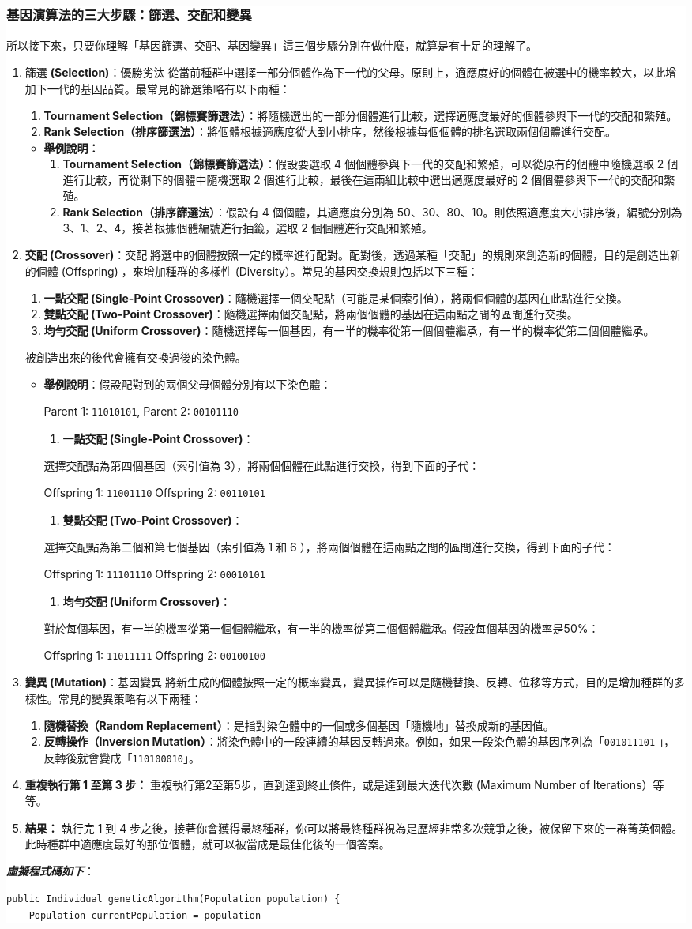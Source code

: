 ### 基因演算法的三大步驟：篩選、交配和變異

所以接下來，只要你理解「基因篩選、交配、基因變異」這三個步驟分別在做什麼，就算是有十足的理解了。

1. 篩選 **(Selection)**：優勝劣汰 從當前種群中選擇一部分個體作為下一代的父母。原則上，適應度好的個體在被選中的機率較大，以此增加下一代的基因品質。最常見的篩選策略有以下兩種：

    1. **Tournament Selection（錦標賽篩選法）**：將隨機選出的一部分個體進行比較，選擇適應度最好的個體參與下一代的交配和繁殖。
    2. **Rank Selection（排序篩選法）**：將個體根據適應度從大到小排序，然後根據每個個體的排名選取兩個個體進行交配。

    - **舉例說明：**
        1. **Tournament Selection（錦標賽篩選法）**：假設要選取 4 個個體參與下一代的交配和繁殖，可以從原有的個體中隨機選取 2
           個進行比較，再從剩下的個體中隨機選取 2 個進行比較，最後在這兩組比較中選出適應度最好的 2 個個體參與下一代的交配和繁殖。
        2. **Rank Selection（排序篩選法）**：假設有 4 個個體，其適應度分別為 50、30、80、10。則依照適應度大小排序後，編號分別為
           3、1、2、4，接著根據個體編號進行抽籤，選取 2 個個體進行交配和繁殖。
2. **交配 (Crossover)**：交配
   將選中的個體按照一定的概率進行配對。配對後，透過某種「交配」的規則來創造新的個體，目的是創造出新的個體 (Offspring)
   ，來增加種群的多樣性 (Diversity）。常見的基因交換規則包括以下三種：

    1. **一點交配 (Single-Point Crossover)**：隨機選擇一個交配點（可能是某個索引值），將兩個個體的基因在此點進行交換。
    2. **雙點交配 (Two-Point Crossover)**：隨機選擇兩個交配點，將兩個個體的基因在這兩點之間的區間進行交換。
    3. **均勻交配 (Uniform Crossover)**：隨機選擇每一個基因，有一半的機率從第一個個體繼承，有一半的機率從第二個個體繼承。

   被創造出來的後代會擁有交換過後的染色體。

    - **舉例說明**：假設配對到的兩個父母個體分別有以下染色體：

      Parent 1: `11010101`, Parent 2: `00101110`

        1. **一點交配 (Single-Point Crossover)**：

      選擇交配點為第四個基因（索引值為 3），將兩個個體在此點進行交換，得到下面的子代：

      Offspring 1: `11001110` Offspring 2: `00110101`

        1. **雙點交配 (Two-Point Crossover)**：

      選擇交配點為第二個和第七個基因（索引值為 1 和 6 ），將兩個個體在這兩點之間的區間進行交換，得到下面的子代：

      Offspring 1: `11101110` Offspring 2: `00010101`

        1. **均勻交配 (Uniform Crossover)**：

      對於每個基因，有一半的機率從第一個個體繼承，有一半的機率從第二個個體繼承。假設每個基因的機率是50%：

      Offspring 1: `11011111` Offspring 2: `00100100`

3. **變異 (Mutation)**：基因變異 將新生成的個體按照一定的概率變異，變異操作可以是隨機替換、反轉、位移等方式，目的是增加種群的多樣性。常見的變異策略有以下兩種：

    1. **隨機替換（Random Replacement）**：是指對染色體中的一個或多個基因「隨機地」替換成新的基因值。
    2. **反轉操作（Inversion Mutation）**：將染色體中的一段連續的基因反轉過來。例如，如果一段染色體的基因序列為「`001011101`
       」，反轉後就會變成「`110100010`」。
4. **重複執行第 1 至第 3 步：** 重複執行第2至第5步，直到達到終止條件，或是達到最大迭代次數 (Maximum Number of
   Iterations）等等。

5. **結果：** 執行完 1 到 4 步之後，接著你會獲得最終種群，你可以將最終種群視為是歷經非常多次競爭之後，被保留下來的一群菁英個體。此時種群中適應度最好的那位個體，就可以被當成是最佳化後的一個答案。

**_虛擬程式碼如下_**：

    public Individual geneticAlgorithm(Population population) {
        Population currentPopulation = population
    